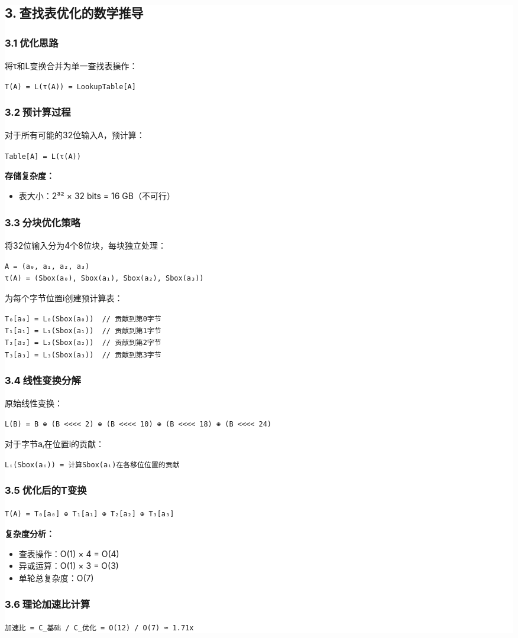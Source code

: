 ## 3. 查找表优化的数学推导

### 3.1 优化思路
将τ和L变换合并为单一查找表操作：
```
T(A) = L(τ(A)) = LookupTable[A]
```

### 3.2 预计算过程
对于所有可能的32位输入A，预计算：
```
Table[A] = L(τ(A))
```

**存储复杂度：**
- 表大小：2³² × 32 bits = 16 GB（不可行）

### 3.3 分块优化策略
将32位输入分为4个8位块，每块独立处理：
```
A = (a₀, a₁, a₂, a₃)
τ(A) = (Sbox(a₀), Sbox(a₁), Sbox(a₂), Sbox(a₃))
```

为每个字节位置i创建预计算表：
```
T₀[a₀] = L₀(Sbox(a₀))  // 贡献到第0字节
T₁[a₁] = L₁(Sbox(a₁))  // 贡献到第1字节  
T₂[a₂] = L₂(Sbox(a₂))  // 贡献到第2字节
T₃[a₃] = L₃(Sbox(a₃))  // 贡献到第3字节
```

### 3.4 线性变换分解
原始线性变换：
```
L(B) = B ⊕ (B <<<< 2) ⊕ (B <<<< 10) ⊕ (B <<<< 18) ⊕ (B <<<< 24)
```

对于字节aᵢ在位置i的贡献：
```
Lᵢ(Sbox(aᵢ)) = 计算Sbox(aᵢ)在各移位位置的贡献
```

### 3.5 优化后的T变换
```
T(A) = T₀[a₀] ⊕ T₁[a₁] ⊕ T₂[a₂] ⊕ T₃[a₃]
```

**复杂度分析：**
- 查表操作：O(1) × 4 = O(4)
- 异或运算：O(1) × 3 = O(3)
- 单轮总复杂度：O(7)

### 3.6 理论加速比计算
```
加速比 = C_基础 / C_优化 = O(12) / O(7) ≈ 1.71x
```
